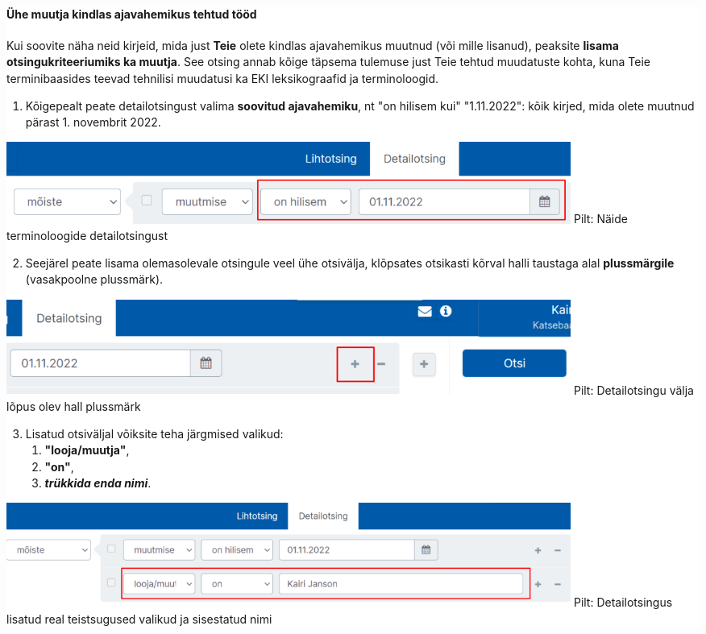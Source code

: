 
#### Ühe muutja kindlas ajavahemikus tehtud tööd

Kui soovite näha neid kirjeid, mida just **Teie** olete kindlas ajavahemikus muutnud (või mille lisanud), peaksite **lisama otsingukriteeriumiks ka muutja**. See otsing annab kõige täpsema tulemuse just Teie tehtud muudatuste kohta, kuna Teie terminibaasides teevad tehnilisi muudatusi ka EKI leksikograafid ja terminoloogid.

1. Kõigepealt peate detailotsingust valima **soovitud ajavahemiku**, nt "on hilisem kui" "1.11.2022": kõik kirjed, mida olete muutnud pärast 1. novembrit 2022.  
<a href="images/hilisem-kui-1024x148.png" target="_blank" rel="noreferrer noopener">
    <img src="images/hilisem-kui-1024x148.png" alt='Näide terminoloogide detailotsingust' width="700"/></a>  
    Pilt: Näide terminoloogide detailotsingust

2. Seejärel peate lisama olemasolevale otsingule veel ühe otsivälja, klõpsates otsikasti kõrval halli taustaga alal **plussmärgile** (vasakpoolne plussmärk).  
<a href="images/vasakpoolne-pluss-1-1024x172.png" target="_blank" rel="noreferrer noopener">
    <img src="images/vasakpoolne-pluss-1-1024x172.png" alt='Detailotsingu välja lõpus olev hall plussmärk' width="700"/></a>  
    Pilt: Detailotsingu välja lõpus olev hall plussmärk

3. Lisatud otsiväljal võiksite teha järgmised valikud:
    1) **"looja/muutja"**,
    2) **"on"**,
    3) ***trükkida enda nimi***.  
<a href="images/looja-muutja-1-1024x189.png" target="_blank" rel="noreferrer noopener">
    <img src="images/looja-muutja-1-1024x189.png" alt='Detailotsingus lisatud real teistsugused valikud ja sisestatud nimi' width="700"/></a>  
    Pilt: Detailotsingus lisatud real teistsugused valikud ja sisestatud nimi




